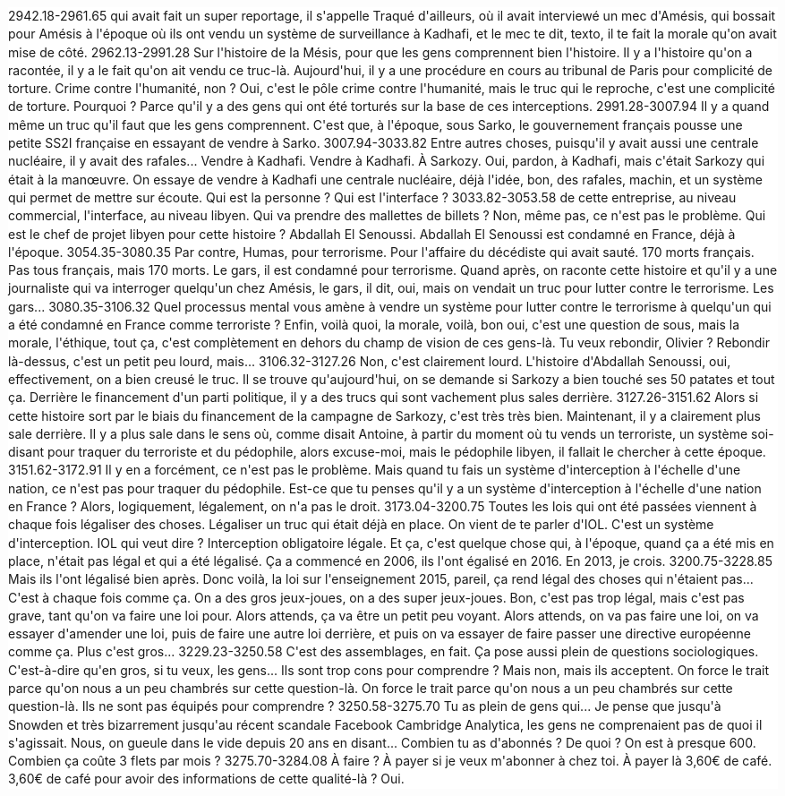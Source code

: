 2942.18-2961.65   qui avait fait un super reportage, il s'appelle Traqué d'ailleurs, où il avait interviewé un mec d'Amésis, qui bossait pour Amésis à l'époque où ils ont vendu un système de surveillance à Kadhafi, et le mec te dit, texto, il te fait la morale qu'on avait mise de côté.
2962.13-2991.28   Sur l'histoire de la Mésis, pour que les gens comprennent bien l'histoire. Il y a l'histoire qu'on a racontée, il y a le fait qu'on ait vendu ce truc-là. Aujourd'hui, il y a une procédure en cours au tribunal de Paris pour complicité de torture. Crime contre l'humanité, non ? Oui, c'est le pôle crime contre l'humanité, mais le truc qui le reproche, c'est une complicité de torture. Pourquoi ? Parce qu'il y a des gens qui ont été torturés sur la base de ces interceptions.
2991.28-3007.94   Il y a quand même un truc qu'il faut que les gens comprennent. C'est que, à l'époque, sous Sarko, le gouvernement français pousse une petite SS2I française en essayant de vendre à Sarko.
3007.94-3033.82   Entre autres choses, puisqu'il y avait aussi une centrale nucléaire, il y avait des rafales... Vendre à Kadhafi. Vendre à Kadhafi. À Sarkozy. Oui, pardon, à Kadhafi, mais c'était Sarkozy qui était à la manœuvre. On essaye de vendre à Kadhafi une centrale nucléaire, déjà l'idée, bon, des rafales, machin, et un système qui permet de mettre sur écoute. Qui est la personne ? Qui est l'interface ?
3033.82-3053.58   de cette entreprise, au niveau commercial, l'interface, au niveau libyen. Qui va prendre des mallettes de billets ? Non, même pas, ce n'est pas le problème. Qui est le chef de projet libyen pour cette histoire ? Abdallah El Senoussi. Abdallah El Senoussi est condamné en France, déjà à l'époque.
3054.35-3080.35   Par contre, Humas, pour terrorisme. Pour l'affaire du décédiste qui avait sauté. 170 morts français. Pas tous français, mais 170 morts. Le gars, il est condamné pour terrorisme. Quand après, on raconte cette histoire et qu'il y a une journaliste qui va interroger quelqu'un chez Amésis, le gars, il dit, oui, mais on vendait un truc pour lutter contre le terrorisme. Les gars...
3080.35-3106.32   Quel processus mental vous amène à vendre un système pour lutter contre le terrorisme à quelqu'un qui a été condamné en France comme terroriste ? Enfin, voilà quoi, la morale, voilà, bon oui, c'est une question de sous, mais la morale, l'éthique, tout ça, c'est complètement en dehors du champ de vision de ces gens-là. Tu veux rebondir, Olivier ? Rebondir là-dessus, c'est un petit peu lourd, mais...
3106.32-3127.26   Non, c'est clairement lourd. L'histoire d'Abdallah Senoussi, oui, effectivement, on a bien creusé le truc. Il se trouve qu'aujourd'hui, on se demande si Sarkozy a bien touché ses 50 patates et tout ça. Derrière le financement d'un parti politique, il y a des trucs qui sont vachement plus sales derrière.
3127.26-3151.62   Alors si cette histoire sort par le biais du financement de la campagne de Sarkozy, c'est très très bien. Maintenant, il y a clairement plus sale derrière. Il y a plus sale dans le sens où, comme disait Antoine, à partir du moment où tu vends un terroriste, un système soi-disant pour traquer du terroriste et du pédophile, alors excuse-moi, mais le pédophile libyen, il fallait le chercher à cette époque.
3151.62-3172.91   Il y en a forcément, ce n'est pas le problème. Mais quand tu fais un système d'interception à l'échelle d'une nation, ce n'est pas pour traquer du pédophile. Est-ce que tu penses qu'il y a un système d'interception à l'échelle d'une nation en France ? Alors, logiquement, légalement, on n'a pas le droit.
3173.04-3200.75   Toutes les lois qui ont été passées viennent à chaque fois légaliser des choses. Légaliser un truc qui était déjà en place. On vient de te parler d'IOL. C'est un système d'interception. IOL qui veut dire ? Interception obligatoire légale. Et ça, c'est quelque chose qui, à l'époque, quand ça a été mis en place, n'était pas légal et qui a été légalisé. Ça a commencé en 2006, ils l'ont égalisé en 2016. En 2013, je crois.
3200.75-3228.85   Mais ils l'ont légalisé bien après. Donc voilà, la loi sur l'enseignement 2015, pareil, ça rend légal des choses qui n'étaient pas... C'est à chaque fois comme ça. On a des gros jeux-joues, on a des super jeux-joues. Bon, c'est pas trop légal, mais c'est pas grave, tant qu'on va faire une loi pour. Alors attends, ça va être un petit peu voyant. Alors attends, on va pas faire une loi, on va essayer d'amender une loi, puis de faire une autre loi derrière, et puis on va essayer de faire passer une directive européenne comme ça. Plus c'est gros...
3229.23-3250.58   C'est des assemblages, en fait. Ça pose aussi plein de questions sociologiques. C'est-à-dire qu'en gros, si tu veux, les gens... Ils sont trop cons pour comprendre ? Mais non, mais ils acceptent. On force le trait parce qu'on nous a un peu chambrés sur cette question-là. On force le trait parce qu'on nous a un peu chambrés sur cette question-là. Ils ne sont pas équipés pour comprendre ?
3250.58-3275.70   Tu as plein de gens qui... Je pense que jusqu'à Snowden et très bizarrement jusqu'au récent scandale Facebook Cambridge Analytica, les gens ne comprenaient pas de quoi il s'agissait. Nous, on gueule dans le vide depuis 20 ans en disant... Combien tu as d'abonnés ? De quoi ? On est à presque 600. Combien ça coûte 3 flets par mois ?
3275.70-3284.08   À faire ? À payer si je veux m'abonner à chez toi. À payer là 3,60€ de café. 3,60€ de café pour avoir des informations de cette qualité-là ? Oui.